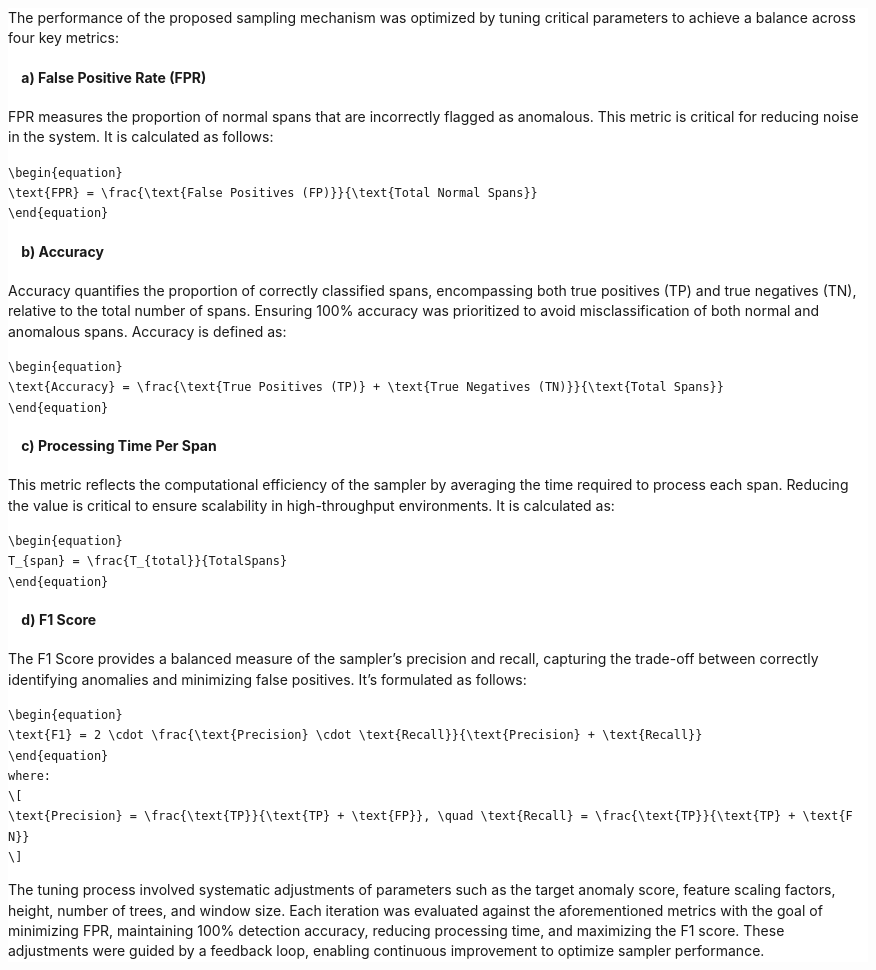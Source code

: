 The performance of the proposed sampling mechanism was optimized by tuning critical parameters to achieve a balance across four key metrics:

#### &nbsp;&nbsp;&nbsp; a) False Positive Rate (FPR)
FPR measures the proportion of normal spans that are incorrectly flagged as anomalous.  This metric is critical for reducing noise in the system.  It is calculated as follows:

```{=latex}
\begin{equation}
\text{FPR} = \frac{\text{False Positives (FP)}}{\text{Total Normal Spans}}
\end{equation}
```

#### &nbsp;&nbsp;&nbsp; b) Accuracy 

Accuracy quantifies the proportion of correctly classified spans, encompassing both true positives (TP) and true negatives (TN), relative to the total number of spans.  Ensuring 100% accuracy was prioritized to avoid misclassification of both normal and anomalous spans.  Accuracy is defined as:


```{=latex}
\begin{equation}
\text{Accuracy} = \frac{\text{True Positives (TP)} + \text{True Negatives (TN)}}{\text{Total Spans}}
\end{equation}
```

#### &nbsp;&nbsp;&nbsp; c) Processing Time Per Span

This metric reflects the computational efficiency of the sampler by averaging the time required to process each span. Reducing the value is critical to ensure scalability in high-throughput environments.  It is calculated as:

```{=latex}
\begin{equation}
T_{span} = \frac{T_{total}}{TotalSpans}
\end{equation}
```

#### &nbsp;&nbsp;&nbsp; d) F1 Score

The F1 Score provides a balanced measure of the sampler’s precision and recall, capturing the trade-off between correctly identifying anomalies and minimizing false positives.  It’s formulated as follows:

```{=latex}
\begin{equation}
\text{F1} = 2 \cdot \frac{\text{Precision} \cdot \text{Recall}}{\text{Precision} + \text{Recall}}
\end{equation}
where:
\[
\text{Precision} = \frac{\text{TP}}{\text{TP} + \text{FP}}, \quad \text{Recall} = \frac{\text{TP}}{\text{TP} + \text{FN}}
\]
```

The tuning process involved systematic adjustments of parameters such as the target anomaly score, feature scaling factors, height, number of trees, and window size.  Each iteration was evaluated against the aforementioned metrics with the goal of minimizing FPR, maintaining 100% detection accuracy, reducing processing time, and maximizing the F1 score.  These adjustments were guided by a feedback loop, enabling continuous improvement to optimize sampler performance. 
